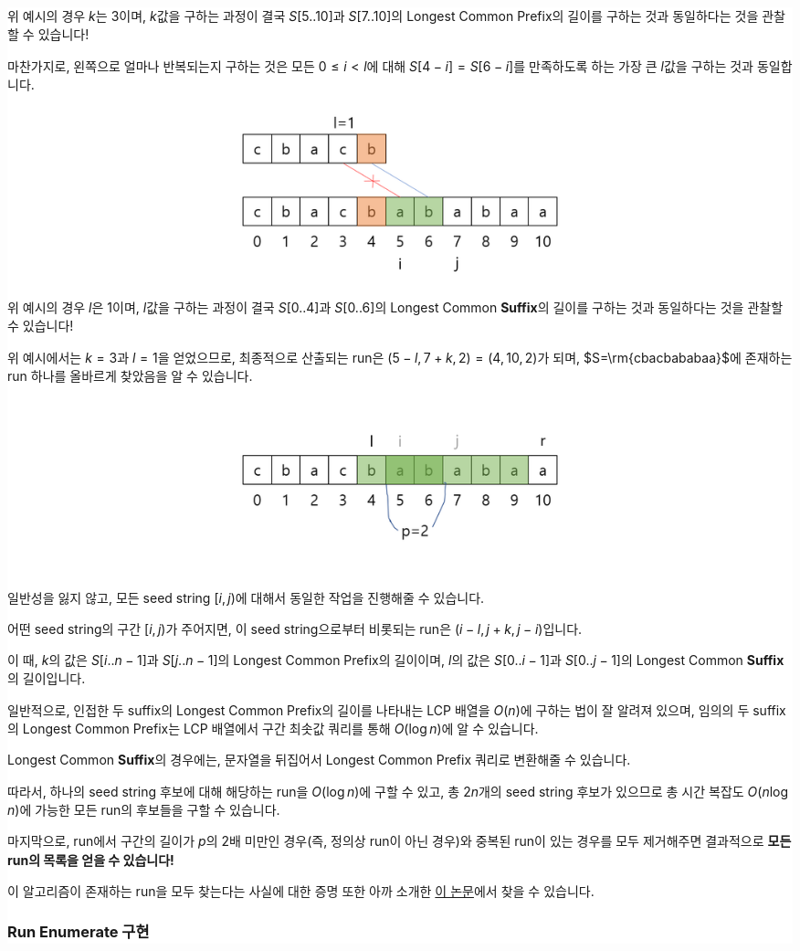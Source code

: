 위 예시의 경우 $k$는 $3$이며, $k$값을 구하는 과정이 결국 $S[5..10]$과 $S[7..10]$의 Longest Common Prefix의 길이를 구하는 것과 동일하다는 것을 관찰할 수 있습니다!

마찬가지로, 왼쪽으로 얼마나 반복되는지 구하는 것은 모든 $0 \le i < l$에 대해 $S[4-i] = S[6-i]$를 만족하도록 하는 가장 큰 $l$값을 구하는 것과 동일합니다.

![](/assets/images/run-enumerate-psb0623/bab.png)

위 예시의 경우 $l$은 $1$이며, $l$값을 구하는 과정이 결국 $S[0..4]$과 $S[0..6]$의 Longest Common **Suffix**의 길이를 구하는 것과 동일하다는 것을 관찰할 수 있습니다!

위 예시에서는 $k=3$과 $l=1$을 얻었으므로, 최종적으로 산출되는 run은 $(5-l, 7+k, 2)=(4, 10, 2)$가 되며, $S=\rm{cbacbababaa}$에 존재하는 run 하나를 올바르게 찾았음을 알 수 있습니다.

![](/assets/images/run-enumerate-psb0623/run.png)


일반성을 잃지 않고, 모든 seed string $[i, j)$에 대해서 동일한 작업을 진행해줄 수 있습니다.

어떤 seed string의 구간 $[i, j)$가 주어지면, 이 seed string으로부터 비롯되는 run은 $(i-l, j+k, j-i)$입니다. 

이 때, $k$의 값은 $S[i..n-1]$과 $S[j..n-1]$의 Longest Common Prefix의 길이이며, $l$의 값은 $S[0..i-1]$과 $S[0..j-1]$의 Longest Common **Suffix**의 길이입니다.

일반적으로, 인접한 두 suffix의 Longest Common Prefix의 길이를 나타내는 LCP 배열을 $O(n)$에 구하는 법이 잘 알려져 있으며, 임의의 두 suffix의 Longest Common Prefix는 LCP 배열에서 구간 최솟값 쿼리를 통해 $O(\log n)$에 알 수 있습니다.

Longest Common **Suffix**의 경우에는, 문자열을 뒤집어서 Longest Common Prefix 쿼리로 변환해줄 수 있습니다.

따라서, 하나의 seed string 후보에 대해 해당하는 run을 $O(\log n)$에 구할 수 있고, 총 $2n$개의 seed string 후보가 있으므로 총 시간 복잡도 $O(n \log n)$에 가능한 모든 run의 후보들을 구할 수 있습니다.

마지막으로, run에서 구간의 길이가 $p$의 2배 미만인 경우(즉, 정의상 run이 아닌 경우)와 중복된 run이 있는 경우를 모두 제거해주면 결과적으로 **모든 run의 목록을 얻을 수 있습니다!**

이 알고리즘이 존재하는 run을 모두 찾는다는 사실에 대한 증명 또한 아까 소개한 [이 논문](https://arxiv.org/pdf/1406.0263)에서 찾을 수 있습니다.

### Run Enumerate 구현
